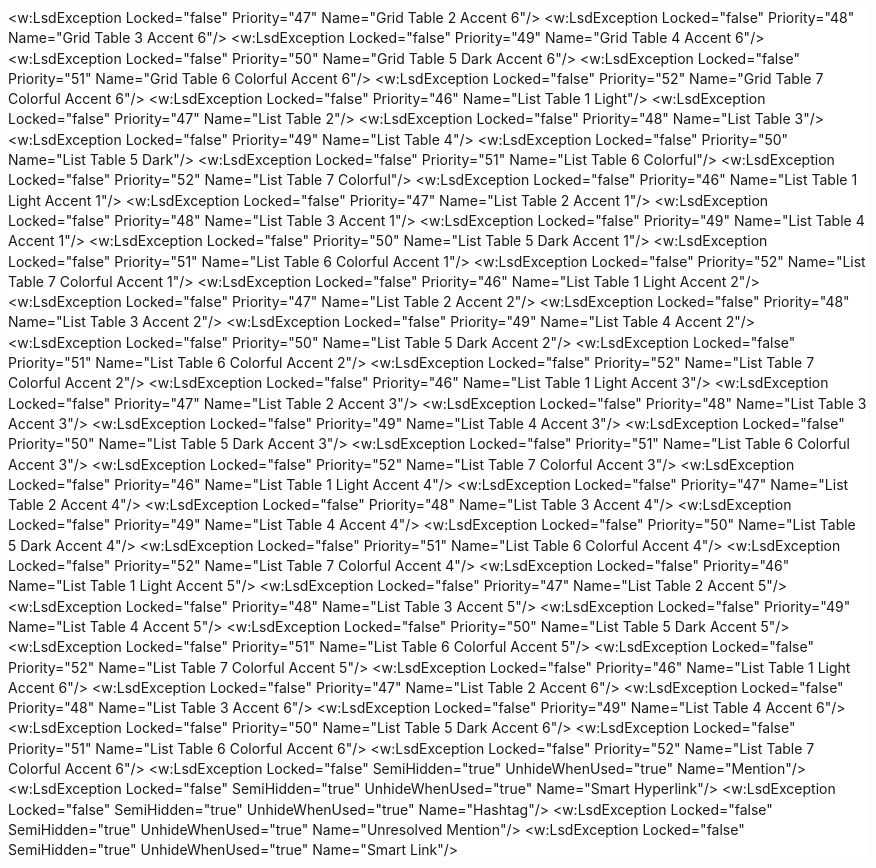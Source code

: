 <w:LsdException Locked="false" Priority="47" Name="Grid Table 2 Accent 6"/>  <w:LsdException Locked="false" Priority="48" Name="Grid Table 3 Accent 6"/>  <w:LsdException Locked="false" Priority="49" Name="Grid Table 4 Accent 6"/>  <w:LsdException Locked="false" Priority="50" Name="Grid Table 5 Dark Accent 6"/>  <w:LsdException Locked="false" Priority="51"    Name="Grid Table 6 Colorful Accent 6"/>  <w:LsdException Locked="false" Priority="52"    Name="Grid Table 7 Colorful Accent 6"/>  <w:LsdException Locked="false" Priority="46" Name="List Table 1 Light"/>  <w:LsdException Locked="false" Priority="47" Name="List Table 2"/>  <w:LsdException Locked="false" Priority="48" Name="List Table 3"/>  <w:LsdException Locked="false" Priority="49" Name="List Table 4"/>  <w:LsdException Locked="false" Priority="50" Name="List Table 5 Dark"/>  <w:LsdException Locked="false" Priority="51" Name="List Table 6 Colorful"/>  <w:LsdException Locked="false" Priority="52" Name="List Table 7 Colorful"/>  <w:LsdException Locked="false" Priority="46"    Name="List Table 1 Light Accent 1"/>  <w:LsdException Locked="false" Priority="47" Name="List Table 2 Accent 1"/>  <w:LsdException Locked="false" Priority="48" Name="List Table 3 Accent 1"/>  <w:LsdException Locked="false" Priority="49" Name="List Table 4 Accent 1"/>  <w:LsdException Locked="false" Priority="50" Name="List Table 5 Dark Accent 1"/>  <w:LsdException Locked="false" Priority="51"    Name="List Table 6 Colorful Accent 1"/>  <w:LsdException Locked="false" Priority="52"    Name="List Table 7 Colorful Accent 1"/>  <w:LsdException Locked="false" Priority="46"    Name="List Table 1 Light Accent 2"/>  <w:LsdException Locked="false" Priority="47" Name="List Table 2 Accent 2"/>  <w:LsdException Locked="false" Priority="48" Name="List Table 3 Accent 2"/>  <w:LsdException Locked="false" Priority="49" Name="List Table 4 Accent 2"/>  <w:LsdException Locked="false" Priority="50" Name="List Table 5 Dark Accent 2"/>  <w:LsdException Locked="false" Priority="51"    Name="List Table 6 Colorful Accent 2"/>  <w:LsdException Locked="false" Priority="52"    Name="List Table 7 Colorful Accent 2"/>  <w:LsdException Locked="false" Priority="46"    Name="List Table 1 Light Accent 3"/>  <w:LsdException Locked="false" Priority="47" Name="List Table 2 Accent 3"/>  <w:LsdException Locked="false" Priority="48" Name="List Table 3 Accent 3"/>  <w:LsdException Locked="false" Priority="49" Name="List Table 4 Accent 3"/>  <w:LsdException Locked="false" Priority="50" Name="List Table 5 Dark Accent 3"/>  <w:LsdException Locked="false" Priority="51"    Name="List Table 6 Colorful Accent 3"/>  <w:LsdException Locked="false" Priority="52"    Name="List Table 7 Colorful Accent 3"/>  <w:LsdException Locked="false" Priority="46"    Name="List Table 1 Light Accent 4"/>  <w:LsdException Locked="false" Priority="47" Name="List Table 2 Accent 4"/>  <w:LsdException Locked="false" Priority="48" Name="List Table 3 Accent 4"/>  <w:LsdException Locked="false" Priority="49" Name="List Table 4 Accent 4"/>  <w:LsdException Locked="false" Priority="50" Name="List Table 5 Dark Accent 4"/>  <w:LsdException Locked="false" Priority="51"    Name="List Table 6 Colorful Accent 4"/>  <w:LsdException Locked="false" Priority="52"    Name="List Table 7 Colorful Accent 4"/>  <w:LsdException Locked="false" Priority="46"    Name="List Table 1 Light Accent 5"/>  <w:LsdException Locked="false" Priority="47" Name="List Table 2 Accent 5"/>  <w:LsdException Locked="false" Priority="48" Name="List Table 3 Accent 5"/>  <w:LsdException Locked="false" Priority="49" Name="List Table 4 Accent 5"/>  <w:LsdException Locked="false" Priority="50" Name="List Table 5 Dark Accent 5"/>  <w:LsdException Locked="false" Priority="51"    Name="List Table 6 Colorful Accent 5"/>  <w:LsdException Locked="false" Priority="52"    Name="List Table 7 Colorful Accent 5"/>  <w:LsdException Locked="false" Priority="46"    Name="List Table 1 Light Accent 6"/>  <w:LsdException Locked="false" Priority="47" Name="List Table 2 Accent 6"/>  <w:LsdException Locked="false" Priority="48" Name="List Table 3 Accent 6"/>  <w:LsdException Locked="false" Priority="49" Name="List Table 4 Accent 6"/>  <w:LsdException Locked="false" Priority="50" Name="List Table 5 Dark Accent 6"/>  <w:LsdException Locked="false" Priority="51"    Name="List Table 6 Colorful Accent 6"/>  <w:LsdException Locked="false" Priority="52"    Name="List Table 7 Colorful Accent 6"/>  <w:LsdException Locked="false" SemiHidden="true" UnhideWhenUsed="true"    Name="Mention"/>  <w:LsdException Locked="false" SemiHidden="true" UnhideWhenUsed="true"    Name="Smart Hyperlink"/>  <w:LsdException Locked="false" SemiHidden="true" UnhideWhenUsed="true"    Name="Hashtag"/>  <w:LsdException Locked="false" SemiHidden="true" UnhideWhenUsed="true"    Name="Unresolved Mention"/>  <w:LsdException Locked="false" SemiHidden="true" UnhideWhenUsed="true"    Name="Smart Link"/>